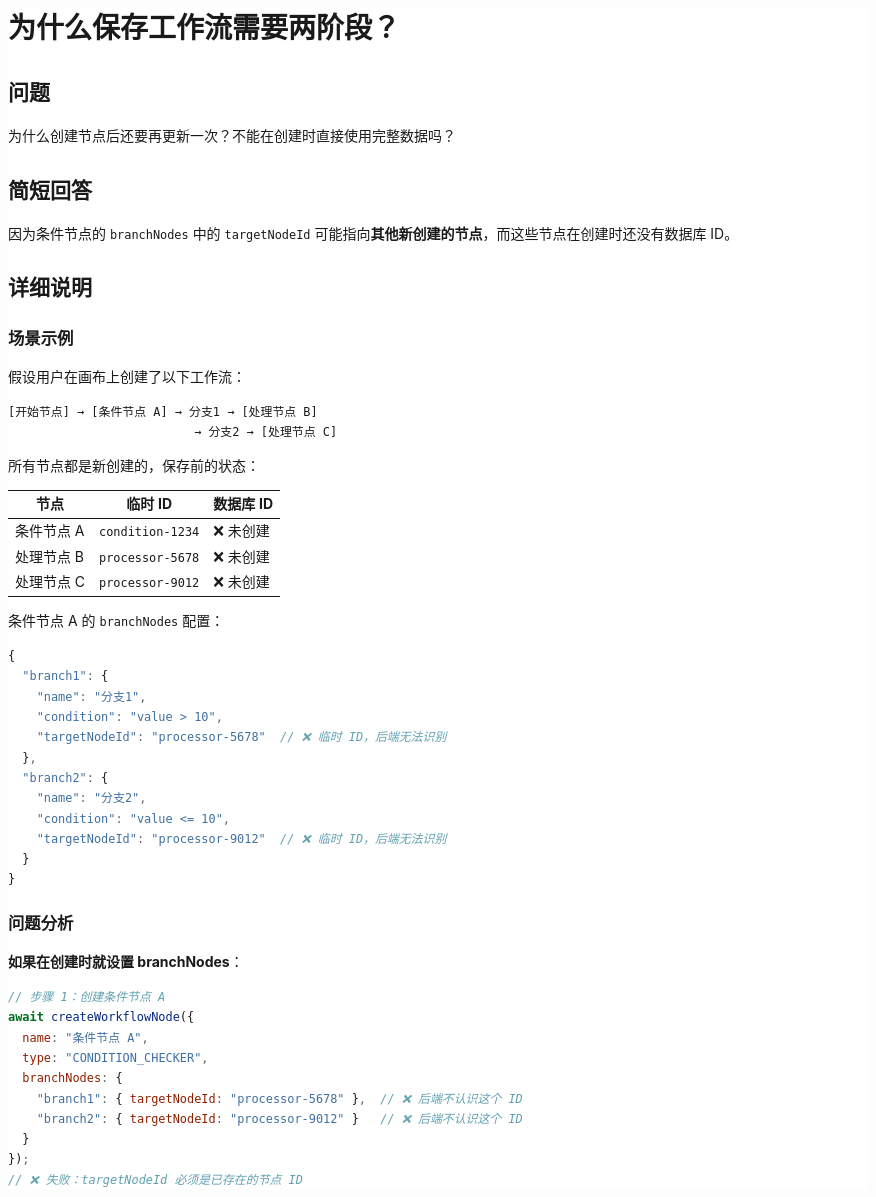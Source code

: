 # 为什么保存工作流需要两阶段？

## 问题

为什么创建节点后还要再更新一次？不能在创建时直接使用完整数据吗？

## 简短回答

因为条件节点的 `branchNodes` 中的 `targetNodeId` 可能指向**其他新创建的节点**，而这些节点在创建时还没有数据库 ID。

## 详细说明

### 场景示例

假设用户在画布上创建了以下工作流：

```
[开始节点] → [条件节点 A] → 分支1 → [处理节点 B]
                          → 分支2 → [处理节点 C]
```

所有节点都是新创建的，保存前的状态：

| 节点 | 临时 ID | 数据库 ID |
|------|---------|-----------|
| 条件节点 A | `condition-1234` | ❌ 未创建 |
| 处理节点 B | `processor-5678` | ❌ 未创建 |
| 处理节点 C | `processor-9012` | ❌ 未创建 |

条件节点 A 的 `branchNodes` 配置：
```javascript
{
  "branch1": {
    "name": "分支1",
    "condition": "value > 10",
    "targetNodeId": "processor-5678"  // ❌ 临时 ID，后端无法识别
  },
  "branch2": {
    "name": "分支2", 
    "condition": "value <= 10",
    "targetNodeId": "processor-9012"  // ❌ 临时 ID，后端无法识别
  }
}
```

### 问题分析

**如果在创建时就设置 branchNodes**：

```javascript
// 步骤 1：创建条件节点 A
await createWorkflowNode({
  name: "条件节点 A",
  type: "CONDITION_CHECKER",
  branchNodes: {
    "branch1": { targetNodeId: "processor-5678" },  // ❌ 后端不认识这个 ID
    "branch2": { targetNodeId: "processor-9012" }   // ❌ 后端不认识这个 ID
  }
});
// ❌ 失败：targetNodeId 必须是已存在的节点 ID
```
